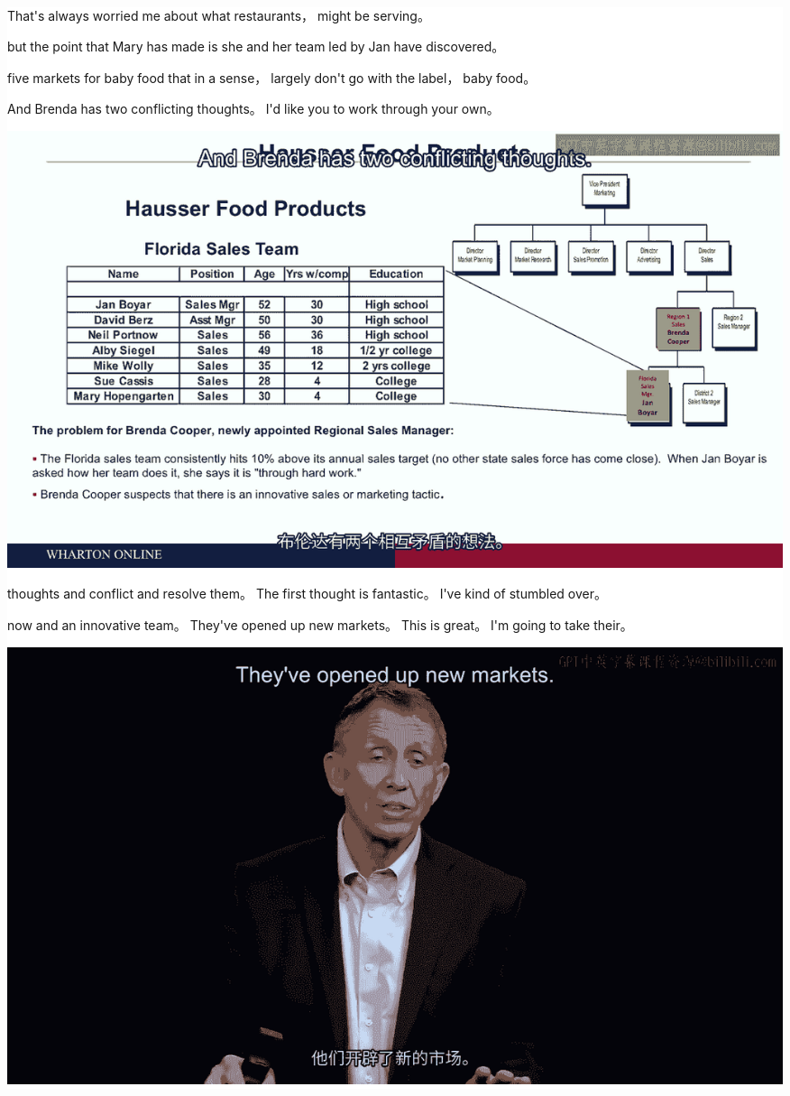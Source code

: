 That's always worried me about what restaurants， might be serving。

but the point that Mary has made is she and her team led by Jan have discovered。

five markets for baby food that in a sense， largely don't go with the label， baby food。

And Brenda has two conflicting thoughts。 I'd like you to work through your own。

![](img/76aa3a5ddf6bb2240e7685f98fca786b_49.png)

thoughts and conflict and resolve them。 The first thought is fantastic。 I've kind of stumbled over。

now and an innovative team。 They've opened up new markets。 This is great。 I'm going to take their。

![](img/76aa3a5ddf6bb2240e7685f98fca786b_51.png)
